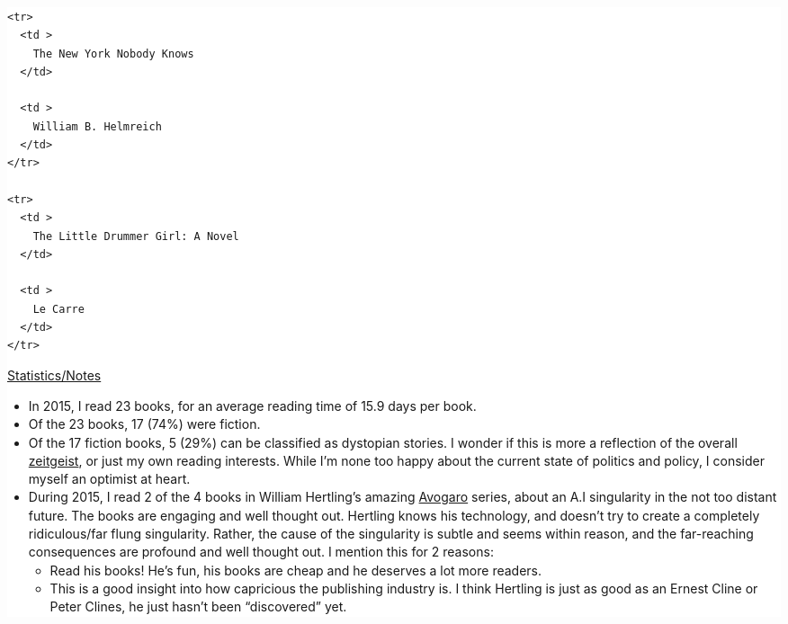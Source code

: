     <tr>
      <td >
        The New York Nobody Knows
      </td>
      
      <td >
        William B. Helmreich
      </td>
    </tr>
    
    <tr>
      <td >
        The Little Drummer Girl: A Novel
      </td>
      
      <td >
        Le Carre
      </td>
    </tr>
  </table>
</div>

<span style="text-decoration: underline;">Statistics/Notes</span>

  * In 2015, I read 23 books, for an average reading time of 15.9 days per book.
  * Of the 23 books, 17 (74%) were fiction.
  * Of the 17 fiction books, 5 (29%) can be classified as dystopian stories. I wonder if this is more a reflection of the overall <a href="https://books.google.com/ngrams/graph?content=dystopia%2C+dystopian&year_start=1800&year_end=2015&corpus=15&smoothing=3&share=&direct_url=t1%3B%2Cdystopia%3B%2Cc0%3B.t1%3B%2Cdystopian%3B%2Cc0" target="_blank">zeitgeist</a>, or just my own reading interests. While I&#8217;m none too happy about the current state of politics and policy, I consider myself an optimist at heart.
  * During 2015, I read 2 of the 4 books in William Hertling&#8217;s amazing <a href="http://www.williamhertling.com/books/" target="_blank">Avogaro</a>&nbsp;series, about an A.I singularity in the not too distant future. The books are engaging and well thought out. Hertling knows his technology, and doesn&#8217;t try to create a completely ridiculous/far flung singularity. Rather, the cause of the singularity is subtle and seems within reason, and the far-reaching consequences are profound and well thought out. I mention this for 2 reasons: 
      * Read his books! He&#8217;s fun, his books are cheap and he deserves a lot more readers.
      * This is a good insight into how capricious the publishing industry is. I think Hertling is just as good as an Ernest Cline or Peter Clines, he just hasn&#8217;t been &#8220;discovered&#8221; yet.